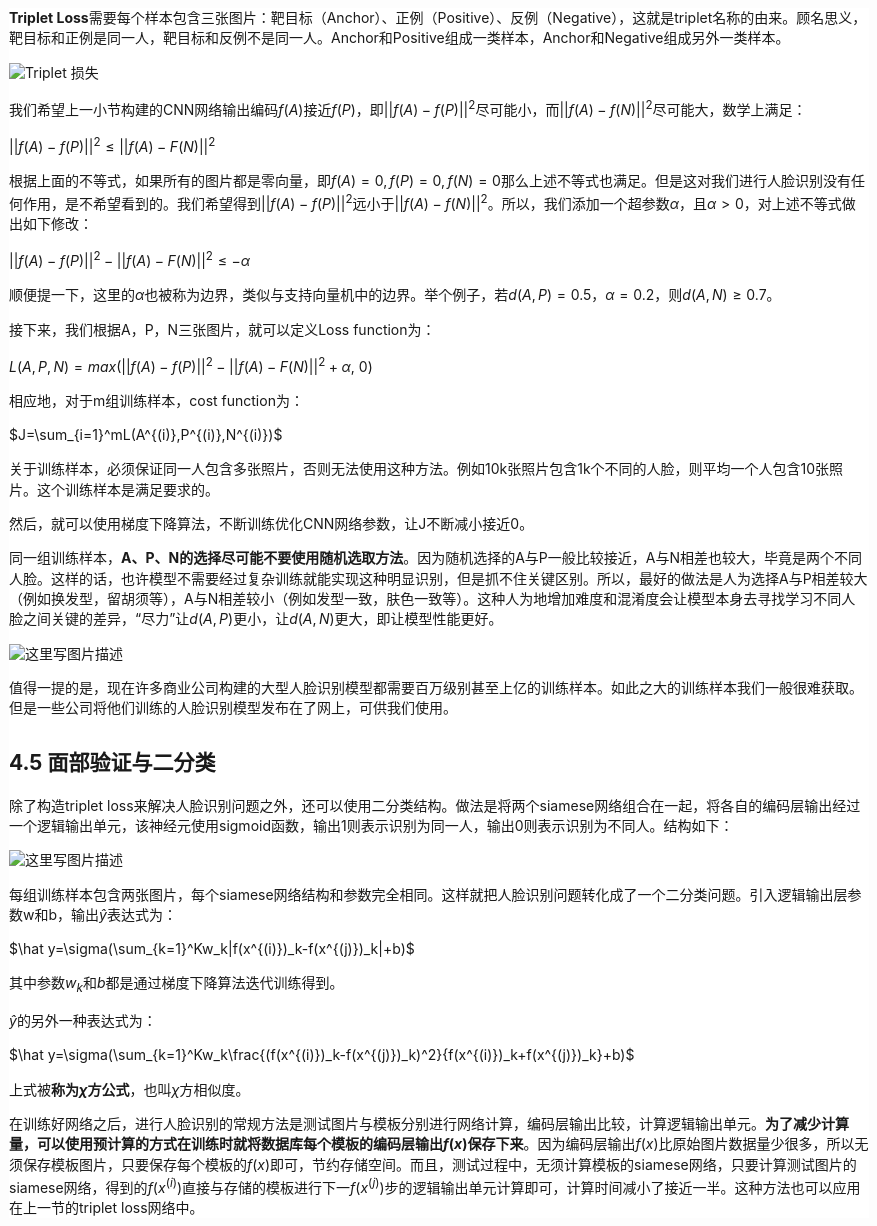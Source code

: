**Triplet Loss**需要每个样本包含三张图片：靶目标（Anchor）、正例（Positive）、反例（Negative），这就是triplet名称的由来。顾名思义，靶目标和正例是同一人，靶目标和反例不是同一人。Anchor和Positive组成一类样本，Anchor和Negative组成另外一类样本。

![Triplet 损失](https://img-blog.csdn.net/20180114174246276?)

我们希望上一小节构建的CNN网络输出编码$f(A)$接近$f(P)$，即$||f(A)-f(P)||^2$尽可能小，而$||f(A)-f(N)||^2$尽可能大，数学上满足：

$||f(A)-f(P)||^2\leq ||f(A)-F(N)||^2$

根据上面的不等式，如果所有的图片都是零向量，即$f(A)=0,f(P)=0,f(N)=0$那么上述不等式也满足。但是这对我们进行人脸识别没有任何作用，是不希望看到的。我们希望得到$||f(A)-f(P)||^2$远小于$||f(A)-f(N)||^2$。所以，我们添加一个超参数$\alpha$，且$\alpha >0$，对上述不等式做出如下修改：

$||f(A)-f(P)||^2-||f(A)-F(N)||^2\leq -\alpha$

顺便提一下，这里的$\alpha$也被称为边界，类似与支持向量机中的边界。举个例子，若$d(A,P)=0.5$，$\alpha =0.2$，则$d(A,N)\geq0.7$。

接下来，我们根据A，P，N三张图片，就可以定义Loss function为：

$L(A,P,N)=max(||f(A)-f(P)||^2-||f(A)-F(N)||^2+\alpha,\ 0)$

相应地，对于m组训练样本，cost function为：

$J=\sum_{i=1}^mL(A^{(i)},P^{(i)},N^{(i)})$

关于训练样本，必须保证同一人包含多张照片，否则无法使用这种方法。例如10k张照片包含1k个不同的人脸，则平均一个人包含10张照片。这个训练样本是满足要求的。

然后，就可以使用梯度下降算法，不断训练优化CNN网络参数，让J不断减小接近0。

同一组训练样本，**A、P、N的选择尽可能不要使用随机选取方法**。因为随机选择的A与P一般比较接近，A与N相差也较大，毕竟是两个不同人脸。这样的话，也许模型不需要经过复杂训练就能实现这种明显识别，但是抓不住关键区别。所以，最好的做法是人为选择A与P相差较大（例如换发型，留胡须等），A与N相差较小（例如发型一致，肤色一致等）。这种人为地增加难度和混淆度会让模型本身去寻找学习不同人脸之间关键的差异，“尽力”让$d(A,P)$更小，让$d(A,N)$更大，即让模型性能更好。

![这里写图片描述](https://img-blog.csdn.net/20180114215601633?)

值得一提的是，现在许多商业公司构建的大型人脸识别模型都需要百万级别甚至上亿的训练样本。如此之大的训练样本我们一般很难获取。但是一些公司将他们训练的人脸识别模型发布在了网上，可供我们使用。

## 4.5 面部验证与二分类

除了构造triplet loss来解决人脸识别问题之外，还可以使用二分类结构。做法是将两个siamese网络组合在一起，将各自的编码层输出经过一个逻辑输出单元，该神经元使用sigmoid函数，输出1则表示识别为同一人，输出0则表示识别为不同人。结构如下：

![这里写图片描述](https://img-blog.csdn.net/20180115084732270?)

每组训练样本包含两张图片，每个siamese网络结构和参数完全相同。这样就把人脸识别问题转化成了一个二分类问题。引入逻辑输出层参数w和b，输出$\hat y$表达式为：

$\hat y=\sigma(\sum_{k=1}^Kw_k|f(x^{(i)})_k-f(x^{(j)})_k|+b)$

其中参数$w_{k}$和$b$都是通过梯度下降算法迭代训练得到。

$\hat y$的另外一种表达式为：

$\hat y=\sigma(\sum_{k=1}^Kw_k\frac{(f(x^{(i)})_k-f(x^{(j)})_k)^2}{f(x^{(i)})_k+f(x^{(j)})_k}+b)$

上式被**称为$\chi$方公式**，也叫$\chi$方相似度。

在训练好网络之后，进行人脸识别的常规方法是测试图片与模板分别进行网络计算，编码层输出比较，计算逻辑输出单元。**为了减少计算量，可以使用预计算的方式在训练时就将数据库每个模板的编码层输出$f(x)$保存下来**。因为编码层输出$f(x)$比原始图片数据量少很多，所以无须保存模板图片，只要保存每个模板的$f(x)$即可，节约存储空间。而且，测试过程中，无须计算模板的siamese网络，只要计算测试图片的siamese网络，得到的$f\left( x^{\left( i \right)} \right)$直接与存储的模板进行下一$f\left( x^{\left( j \right)} \right)$步的逻辑输出单元计算即可，计算时间减小了接近一半。这种方法也可以应用在上一节的triplet loss网络中。

